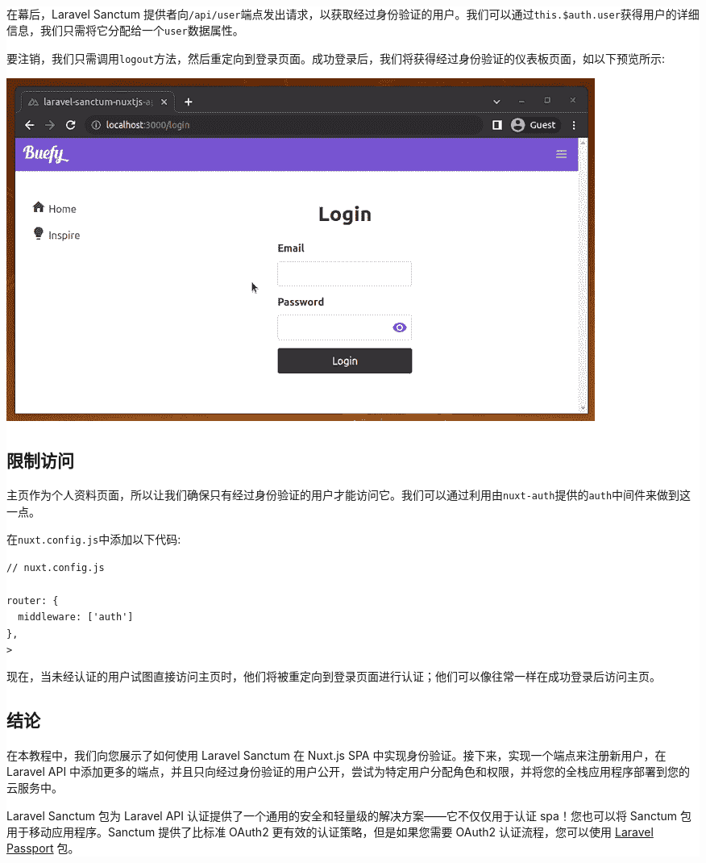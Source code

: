 在幕后，Laravel Sanctum 提供者向`/api/user`端点发出请求，以获取经过身份验证的用户。我们可以通过`this.$auth.user`获得用户的详细信息，我们只需将它分配给一个`user`数据属性。

要注销，我们只需调用`logout`方法，然后重定向到登录页面。成功登录后，我们将获得经过身份验证的仪表板页面，如以下预览所示:

![Return of Successful Login and Logout Action](img/b585c32101fd1eb10644d9b428983375.png)

## 限制访问

主页作为个人资料页面，所以让我们确保只有经过身份验证的用户才能访问它。我们可以通过利用由`nuxt-auth`提供的`auth`中间件来做到这一点。

在`nuxt.config.js`中添加以下代码:

```
// nuxt.config.js

router: {
  middleware: ['auth']
},
>

```

现在，当未经认证的用户试图直接访问主页时，他们将被重定向到登录页面进行认证；他们可以像往常一样在成功登录后访问主页。

## 结论

在本教程中，我们向您展示了如何使用 Laravel Sanctum 在 Nuxt.js SPA 中实现身份验证。接下来，实现一个端点来注册新用户，在 Laravel API 中添加更多的端点，并且只向经过身份验证的用户公开，尝试为特定用户分配角色和权限，并将您的全栈应用程序部署到您的云服务中。

Laravel Sanctum 包为 Laravel API 认证提供了一个通用的安全和轻量级的解决方案——它不仅仅用于认证 spa！您也可以将 Sanctum 包用于移动应用程序。Sanctum 提供了比标准 OAuth2 更有效的认证策略，但是如果您需要 OAuth2 认证流程，您可以使用 [Laravel Passport](https://laravel.com/docs/9.x/passport) 包。
